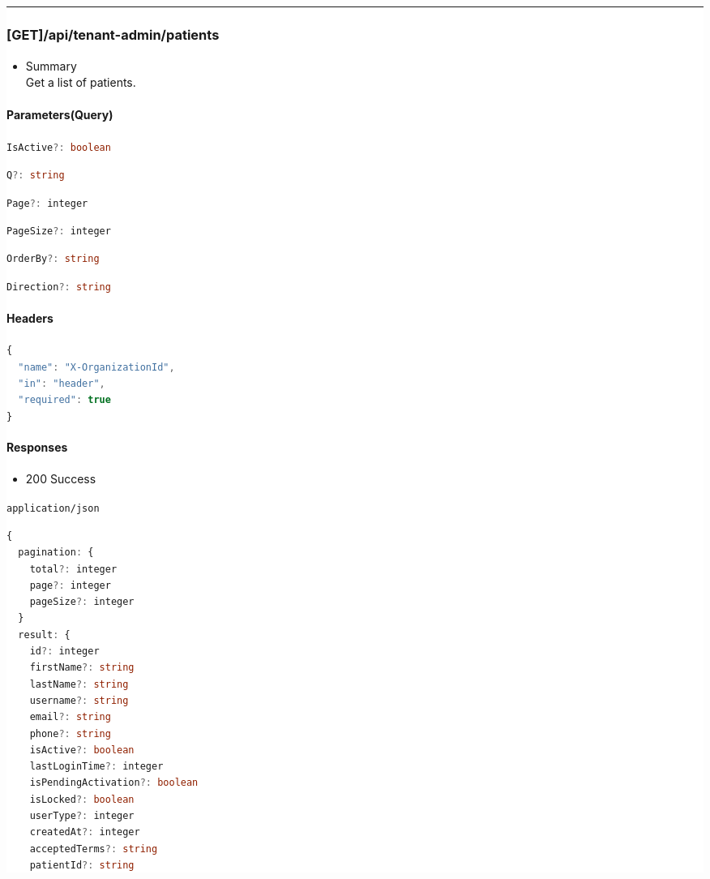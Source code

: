 ***

### [GET]/api/tenant-admin/patients

- Summary  
Get a list of patients.

#### Parameters(Query)

```ts
IsActive?: boolean
```

```ts
Q?: string
```

```ts
Page?: integer
```

```ts
PageSize?: integer
```

```ts
OrderBy?: string
```

```ts
Direction?: string
```

#### Headers

```ts
{
  "name": "X-OrganizationId",
  "in": "header",
  "required": true
}
```

#### Responses

- 200 Success

`application/json`

```ts
{
  pagination: {
    total?: integer
    page?: integer
    pageSize?: integer
  }
  result: {
    id?: integer
    firstName?: string
    lastName?: string
    username?: string
    email?: string
    phone?: string
    isActive?: boolean
    lastLoginTime?: integer
    isPendingActivation?: boolean
    isLocked?: boolean
    userType?: integer
    createdAt?: integer
    acceptedTerms?: string
    patientId?: string
```